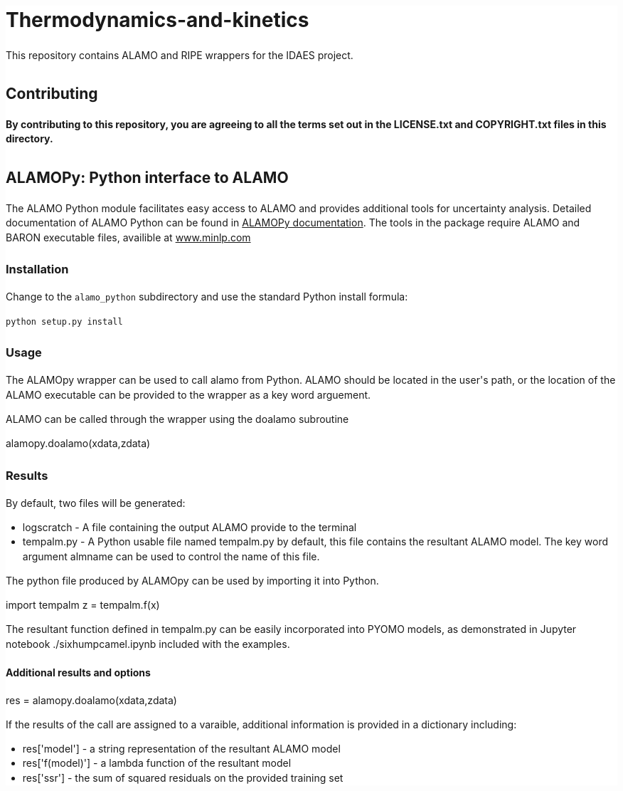 # Thermodynamics-and-kinetics

This repository contains ALAMO and RIPE wrappers for the
IDAES project.

## Contributing

**By contributing to this repository, you are agreeing to all the terms set out
in the LICENSE.txt and COPYRIGHT.txt files in this directory.**

## ALAMOPy: Python interface to ALAMO

The ALAMO Python module facilitates easy access to ALAMO and provides additional tools for uncertainty analysis. Detailed documentation of ALAMO Python can be found in [ALAMOPy documentation](./documentation.pdf). The tools in the package require ALAMO and BARON executable files, availible at www.minlp.com

### Installation

Change to the `alamo_python` subdirectory and use the standard
Python install formula:

    python setup.py install


### Usage

The ALAMOpy wrapper can be used to call alamo from Python. ALAMO should be located in the user's path, or the location of the ALAMO executable can be provided to the wrapper as a key word arguement. 

ALAMO can be called through the wrapper using the doalamo subroutine

alamopy.doalamo(xdata,zdata)

### Results

By default, two files will be generated:
* logscratch - A file containing the output ALAMO provide to the terminal
* tempalm.py - A Python usable file named tempalm.py by default, this file contains the resultant ALAMO model. The key word argument almname can be used to control the name of this file.

The python file produced by ALAMOpy can be used by importing it into Python.

import tempalm
z = tempalm.f(x)

The resultant function defined in tempalm.py can be easily incorporated into PYOMO models, as demonstrated in Jupyter notebook ./sixhumpcamel.ipynb included with the examples.

#### Additional results and options

res = alamopy.doalamo(xdata,zdata)

If the results of the call are assigned to a varaible, additional information is provided in a dictionary including:
* res['model']    - a string representation of the resultant ALAMO model
* res['f(model)'] - a lambda function of the resultant model
* res['ssr']      - the sum of squared residuals on the provided training set
